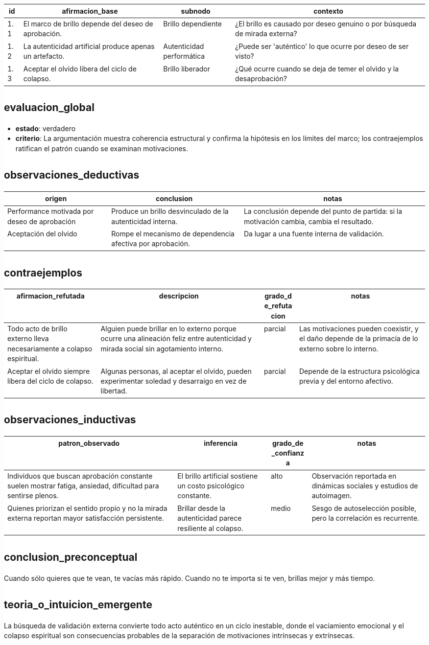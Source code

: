 | id | afirmacion_base | subnodo | contexto |
| --- | --- | --- | --- |
| 1.1 | El marco de brillo depende del deseo de aprobación. | Brillo dependiente | ¿El brillo es causado por deseo genuino o por búsqueda de mirada externa? |
| 1.2 | La autenticidad artificial produce apenas un artefacto. | Autenticidad performática | ¿Puede ser 'auténtico' lo que ocurre por deseo de ser visto? |
| 1.3 | Aceptar el olvido libera del ciclo de colapso. | Brillo liberador | ¿Qué ocurre cuando se deja de temer el olvido y la desaprobación? |

## evaluacion_global

- **estado**: verdadero
- **criterio**: La argumentación muestra coherencia estructural y confirma la hipótesis en los límites del marco; los contraejemplos ratifican el patrón cuando se examinan motivaciones.

## observaciones_deductivas

| origen | conclusion | notas |
| --- | --- | --- |
| Performance motivada por deseo de aprobación | Produce un brillo desvinculado de la autenticidad interna. | La conclusión depende del punto de partida: si la motivación cambia, cambia el resultado. |
| Aceptación del olvido | Rompe el mecanismo de dependencia afectiva por aprobación. | Da lugar a una fuente interna de validación. |

## contraejemplos

| afirmacion_refutada | descripcion | grado_de_refutacion | notas |
| --- | --- | --- | --- |
| Todo acto de brillo externo lleva necesariamente a colapso espiritual. | Alguien puede brillar en lo externo porque ocurre una alineación feliz entre autenticidad y mirada social sin agotamiento interno. | parcial | Las motivaciones pueden coexistir, y el daño depende de la primacía de lo externo sobre lo interno. |
| Aceptar el olvido siempre libera del ciclo de colapso. | Algunas personas, al aceptar el olvido, pueden experimentar soledad y desarraigo en vez de libertad. | parcial | Depende de la estructura psicológica previa y del entorno afectivo. |

## observaciones_inductivas

| patron_observado | inferencia | grado_de_confianza | notas |
| --- | --- | --- | --- |
| Individuos que buscan aprobación constante suelen mostrar fatiga, ansiedad, dificultad para sentirse plenos. | El brillo artificial sostiene un costo psicológico constante. | alto | Observación reportada en dinámicas sociales y estudios de autoimagen. |
| Quienes priorizan el sentido propio y no la mirada externa reportan mayor satisfacción persistente. | Brillar desde la autenticidad parece resiliente al colapso. | medio | Sesgo de autoselección posible, pero la correlación es recurrente. |

## conclusion_preconceptual

Cuando sólo quieres que te vean, te vacías más rápido. Cuando no te importa si te ven, brillas mejor y más tiempo.

## teoria_o_intuicion_emergente

La búsqueda de validación externa convierte todo acto auténtico en un ciclo inestable, donde el vaciamiento emocional y el colapso espiritual son consecuencias probables de la separación de motivaciones intrínsecas y extrínsecas.
